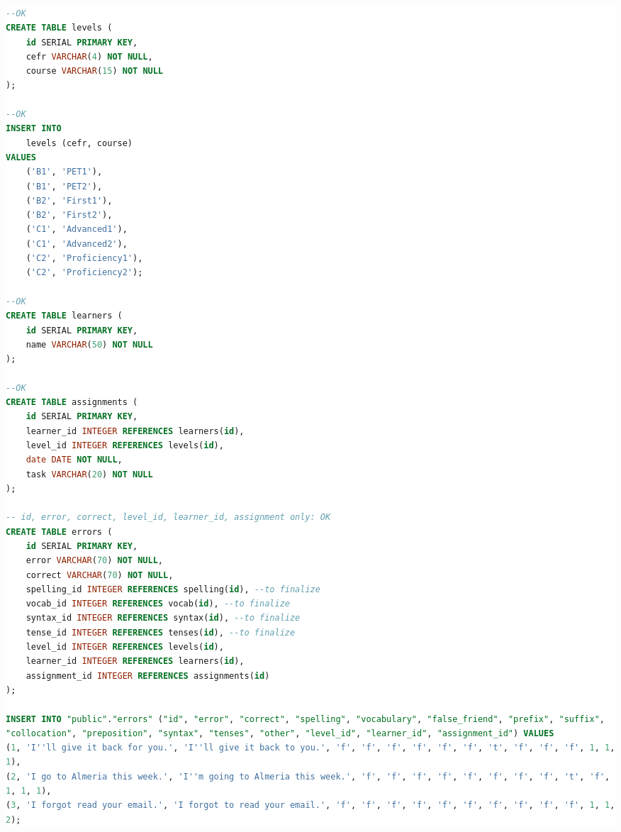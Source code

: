 ```sql
--OK
CREATE TABLE levels (
	id SERIAL PRIMARY KEY,
	cefr VARCHAR(4) NOT NULL,
	course VARCHAR(15) NOT NULL
);

--OK
INSERT INTO
	levels (cefr, course)
VALUES
	('B1', 'PET1'),
	('B1', 'PET2'),
	('B2', 'First1'),
	('B2', 'First2'),
	('C1', 'Advanced1'),
	('C1', 'Advanced2'),
	('C2', 'Proficiency1'),
	('C2', 'Proficiency2');

--OK
CREATE TABLE learners (
	id SERIAL PRIMARY KEY,
	name VARCHAR(50) NOT NULL
);

--OK
CREATE TABLE assignments (
	id SERIAL PRIMARY KEY,
	learner_id INTEGER REFERENCES learners(id),
	level_id INTEGER REFERENCES levels(id),
	date DATE NOT NULL,
	task VARCHAR(20) NOT NULL
);

-- id, error, correct, level_id, learner_id, assignment only: OK
CREATE TABLE errors (
	id SERIAL PRIMARY KEY,
	error VARCHAR(70) NOT NULL,
	correct VARCHAR(70) NOT NULL,
	spelling_id INTEGER REFERENCES spelling(id), --to finalize
	vocab_id INTEGER REFERENCES vocab(id), --to finalize
	syntax_id INTEGER REFERENCES syntax(id), --to finalize
	tense_id INTEGER REFERENCES tenses(id), --to finalize
	level_id INTEGER REFERENCES levels(id),
	learner_id INTEGER REFERENCES learners(id),
	assignment_id INTEGER REFERENCES assignments(id)
);

INSERT INTO "public"."errors" ("id", "error", "correct", "spelling", "vocabulary", "false_friend", "prefix", "suffix", "collocation", "preposition", "syntax", "tenses", "other", "level_id", "learner_id", "assignment_id") VALUES
(1, 'I''ll give it back for you.', 'I''ll give it back to you.', 'f', 'f', 'f', 'f', 'f', 'f', 't', 'f', 'f', 'f', 1, 1, 1),
(2, 'I go to Almeria this week.', 'I''m going to Almeria this week.', 'f', 'f', 'f', 'f', 'f', 'f', 'f', 'f', 't', 'f', 1, 1, 1),
(3, 'I forgot read your email.', 'I forgot to read your email.', 'f', 'f', 'f', 'f', 'f', 'f', 'f', 'f', 'f', 'f', 1, 1, 2);


```
